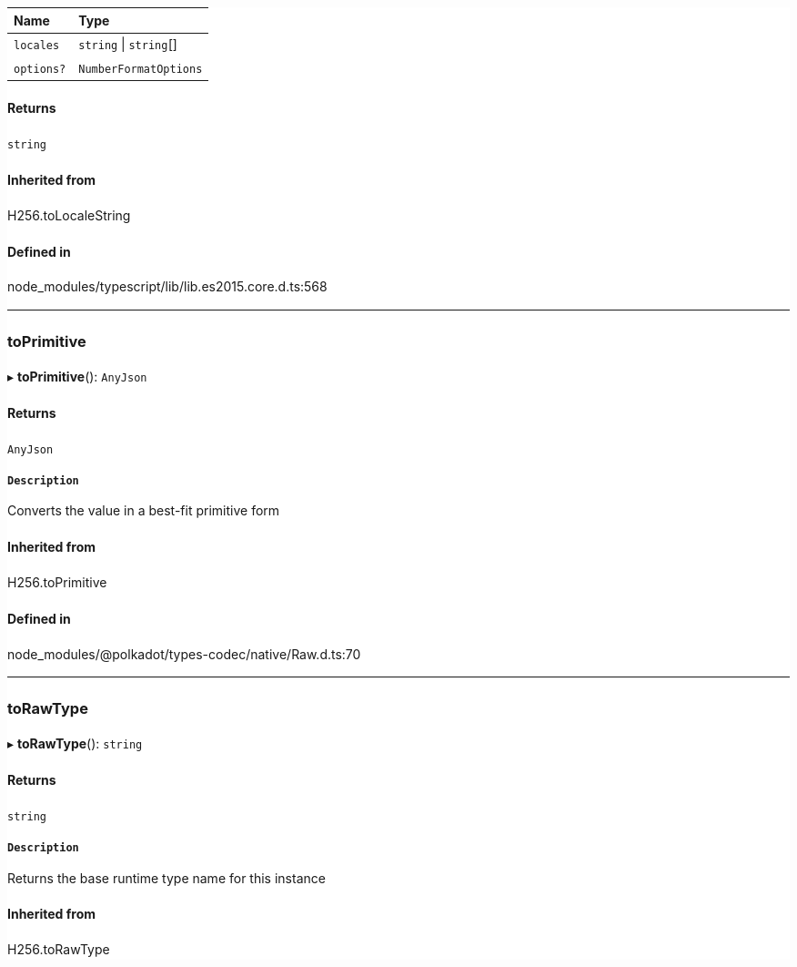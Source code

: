 | Name | Type |
| :------ | :------ |
| `locales` | `string` \| `string`[] |
| `options?` | `NumberFormatOptions` |

#### Returns

`string`

#### Inherited from

H256.toLocaleString

#### Defined in

node_modules/typescript/lib/lib.es2015.core.d.ts:568

___

### <a id="toprimitive" name="toprimitive"></a> toPrimitive

▸ **toPrimitive**(): `AnyJson`

#### Returns

`AnyJson`

**`Description`**

Converts the value in a best-fit primitive form

#### Inherited from

H256.toPrimitive

#### Defined in

node_modules/@polkadot/types-codec/native/Raw.d.ts:70

___

### <a id="torawtype" name="torawtype"></a> toRawType

▸ **toRawType**(): `string`

#### Returns

`string`

**`Description`**

Returns the base runtime type name for this instance

#### Inherited from

H256.toRawType
